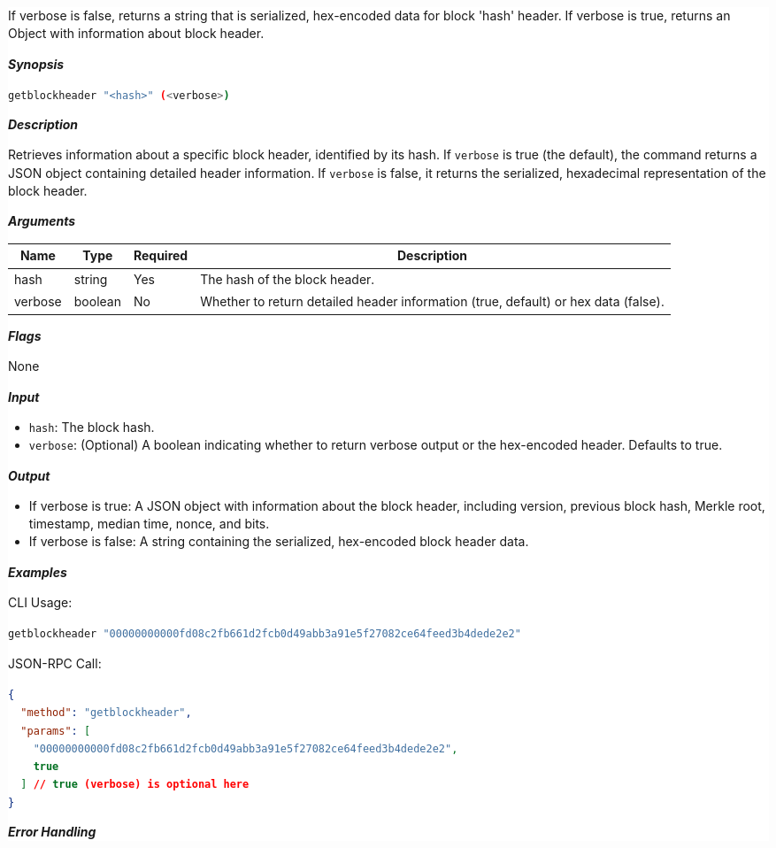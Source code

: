 If verbose is false, returns a string that is serialized, hex-encoded data for block 'hash' header.
If verbose is true, returns an Object with information about block <hash> header.

***Synopsis***

```bash
getblockheader "<hash>" (<verbose>)
```

***Description***

Retrieves information about a specific block header, identified by its hash. If `verbose` is true (the default), the command returns a JSON object containing detailed header information. If `verbose` is false, it returns the serialized, hexadecimal representation of the block header.

***Arguments***

| Name    | Type    | Required | Description                                                                        |
| ------- | ------- | -------- | ---------------------------------------------------------------------------------- |
| hash    | string  | Yes      | The hash of the block header.                                                      |
| verbose | boolean | No       | Whether to return detailed header information (true, default) or hex data (false). |

***Flags***

None

***Input***

- `hash`: The block hash.
- `verbose`: (Optional) A boolean indicating whether to return verbose output or the hex-encoded header. Defaults to true.

***Output***

- If verbose is true: A JSON object with information about the block header, including version, previous block hash, Merkle root, timestamp, median time, nonce, and bits.
- If verbose is false: A string containing the serialized, hex-encoded block header data.

***Examples***

CLI Usage:

```bash
getblockheader "00000000000fd08c2fb661d2fcb0d49abb3a91e5f27082ce64feed3b4dede2e2"
```

JSON-RPC Call:

```json
{
  "method": "getblockheader",
  "params": [
    "00000000000fd08c2fb661d2fcb0d49abb3a91e5f27082ce64feed3b4dede2e2",
    true
  ] // true (verbose) is optional here
}
```

***Error Handling***
